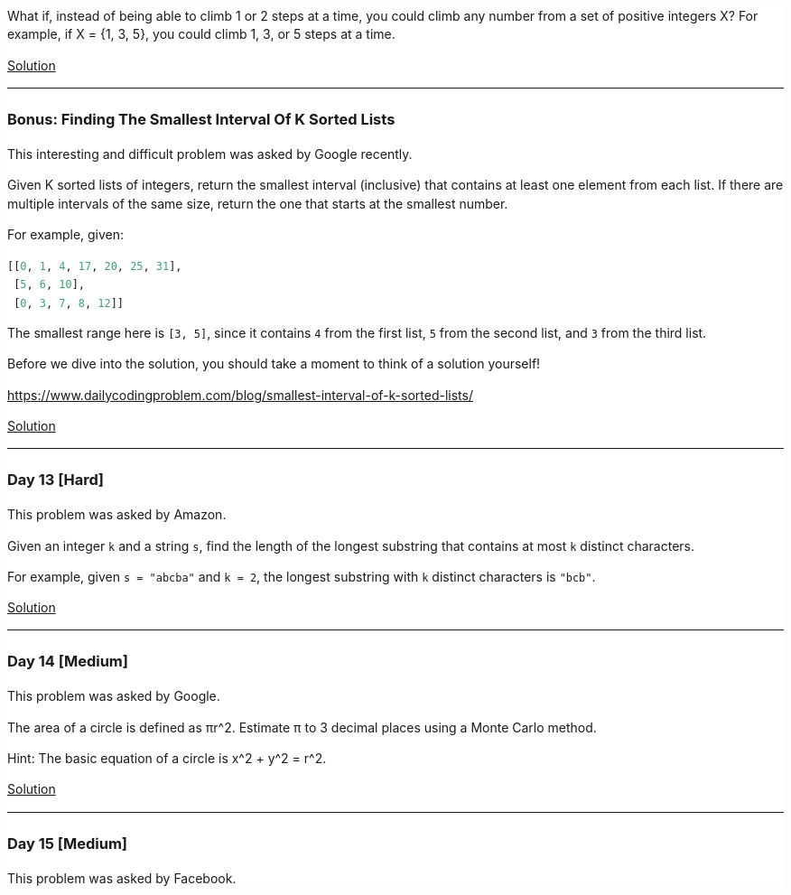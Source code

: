What if, instead of being able to climb 1 or 2 steps at a time, you could climb any number from a set of positive integers X? For example, if X = {1, 3, 5}, you could climb 1, 3, or 5 steps at a time.

[Solution](https://github.com/nzhoward/daily-coding-problem/blob/master/solutions/day12.py)

---
### Bonus: Finding The Smallest Interval Of K Sorted Lists
This interesting and difficult problem was asked by Google recently.

Given K sorted lists of integers, return the smallest interval (inclusive) that contains at least one element from each list. If there are multiple intervals of the same size, return the one that starts at the smallest number.

For example, given:
```python
[[0, 1, 4, 17, 20, 25, 31],
 [5, 6, 10],
 [0, 3, 7, 8, 12]]
```
The smallest range here is `[3, 5]`, since it contains `4` from the first list, `5` from the second list, and `3` from the third list.

Before we dive into the solution, you should take a moment to think of a solution yourself!

https://www.dailycodingproblem.com/blog/smallest-interval-of-k-sorted-lists/

[Solution](https://github.com/nzhoward/daily-coding-problem/blob/master/solutions/min-interval-klist.py)

---
### Day 13 [Hard]
This problem was asked by Amazon.

Given an integer `k` and a string `s`, find the length of the longest substring that contains at most `k` distinct characters.

For example, given `s = "abcba"` and `k = 2`, the longest substring with `k` distinct characters is `"bcb"`.

[Solution](https://github.com/nzhoward/daily-coding-problem/blob/master/solutions/day13.py)

---
### Day 14 [Medium]
This problem was asked by Google.

The area of a circle is defined as πr^2. Estimate π to 3 decimal places using a Monte Carlo method.

Hint: The basic equation of a circle is x^2 + y^2 = r^2.

[Solution](https://github.com/nzhoward/daily-coding-problem/blob/master/solutions/day14.py)

---
### Day 15 [Medium]
This problem was asked by Facebook.
